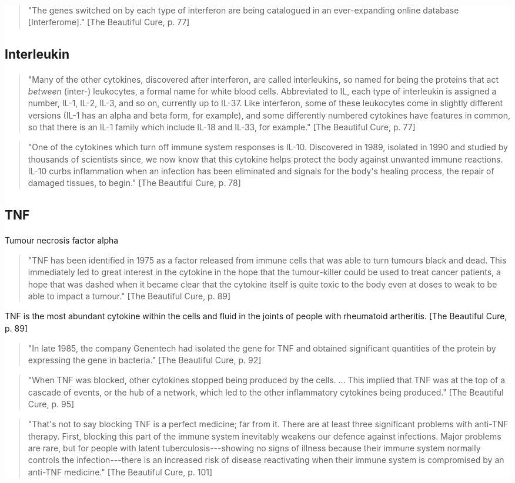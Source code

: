 > "The genes switched on by each type of interferon are being catalogued
in an ever-expanding online database [Interferome]." [The Beautiful Cure, 
p. 77]

## Interleukin

> "Many of the other cytokines, discovered after interferon, are called
interleukins, so named for being the proteins that act *between* (inter-)
leukocytes, a formal name for white blood cells. Abbreviated to IL, each
type of interleukin is assigned a number, IL-1, IL-2, IL-3, and so on, 
currently up to IL-37. Like interferon, some of these leukocytes
come in slightly different versions (IL-1 has an alpha and beta form, for
example), and some differently numbered cytokines have features in common, 
so that there is an IL-1 family which include IL-18 and IL-33, for example."
[The Beautiful Cure, p. 77]

> "One of the cytokines which turn off immune system responses is IL-10. 
Discovered in 1989, isolated in 1990 and studied by thousands of scientists
since, we now know that this cytokine helps protect the body against unwanted
immune reactions. IL-10 curbs inflammation when an infection has been eliminated
and signals for the body's healing process, the repair of damaged tissues, to
begin." [The Beautiful Cure, p. 78]

## TNF

Tumour necrosis factor alpha

> "TNF has been identified in 1975 as a factor released from immune cells that
was able to turn tumours black and dead. This immediately led to great interest
in the cytokine in the hope that the tumour-killer could be used to treat cancer
patients, a hope that was dashed when it became clear that the cytokine itself
is quite toxic to the body even at doses to weak to be able to impact a tumour."
[The Beautiful Cure, p. 89]

TNF is the most abundant cytokine within the cells and fluid in the joints
of people with rheumatoid artheritis. [The Beautiful Cure, p. 89]

> "In late 1985, the company Genentech had isolated the gene for TNF and 
obtained significant quantities of the protein by expressing the gene 
in bacteria." [The Beautiful Cure, p. 92]

> "When TNF was blocked, other cytokines stopped being produced by 
the cells. ... This implied that TNF was at the top of a cascade of
events, or the hub of a network, which led to the other inflammatory 
cytokines being produced." [The Beautiful Cure, p. 95]

> "That's not to say blocking TNF is a perfect medicine; far from it. 
There are at least three significant problems with anti-TNF therapy. 
First, blocking this part of the immune system inevitably weakens our
defence against infections. Major problems are rare, but for people with
latent tuberculosis---showing no signs of illness because their immune
system normally controls the infection---there is an increased risk of 
disease reactivating when their immune system is compromised by an 
anti-TNF medicine." [The Beautiful Cure, p. 101]
